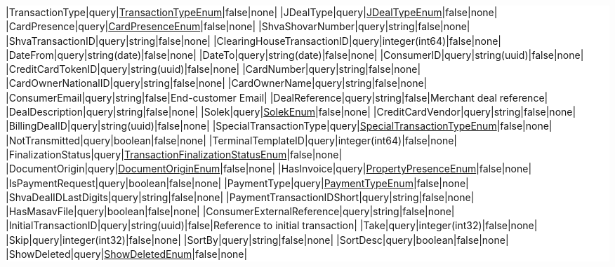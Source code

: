 |TransactionType|query|[TransactionTypeEnum](#schematransactiontypeenum)|false|none|
|JDealType|query|[JDealTypeEnum](#schemajdealtypeenum)|false|none|
|CardPresence|query|[CardPresenceEnum](#schemacardpresenceenum)|false|none|
|ShvaShovarNumber|query|string|false|none|
|ShvaTransactionID|query|string|false|none|
|ClearingHouseTransactionID|query|integer(int64)|false|none|
|DateFrom|query|string(date)|false|none|
|DateTo|query|string(date)|false|none|
|ConsumerID|query|string(uuid)|false|none|
|CreditCardTokenID|query|string(uuid)|false|none|
|CardNumber|query|string|false|none|
|CardOwnerNationalID|query|string|false|none|
|CardOwnerName|query|string|false|none|
|ConsumerEmail|query|string|false|End-customer Email|
|DealReference|query|string|false|Merchant deal reference|
|DealDescription|query|string|false|none|
|Solek|query|[SolekEnum](#schemasolekenum)|false|none|
|CreditCardVendor|query|string|false|none|
|BillingDealID|query|string(uuid)|false|none|
|SpecialTransactionType|query|[SpecialTransactionTypeEnum](#schemaspecialtransactiontypeenum)|false|none|
|NotTransmitted|query|boolean|false|none|
|TerminalTemplateID|query|integer(int64)|false|none|
|FinalizationStatus|query|[TransactionFinalizationStatusEnum](#schematransactionfinalizationstatusenum)|false|none|
|DocumentOrigin|query|[DocumentOriginEnum](#schemadocumentoriginenum)|false|none|
|HasInvoice|query|[PropertyPresenceEnum](#schemapropertypresenceenum)|false|none|
|IsPaymentRequest|query|boolean|false|none|
|PaymentType|query|[PaymentTypeEnum](#schemapaymenttypeenum)|false|none|
|ShvaDealIDLastDigits|query|string|false|none|
|PaymentTransactionIDShort|query|string|false|none|
|HasMasavFile|query|boolean|false|none|
|ConsumerExternalReference|query|string|false|none|
|InitialTransactionID|query|string(uuid)|false|Reference to initial transaction|
|Take|query|integer(int32)|false|none|
|Skip|query|integer(int32)|false|none|
|SortBy|query|string|false|none|
|SortDesc|query|boolean|false|none|
|ShowDeleted|query|[ShowDeletedEnum](#schemashowdeletedenum)|false|none|
